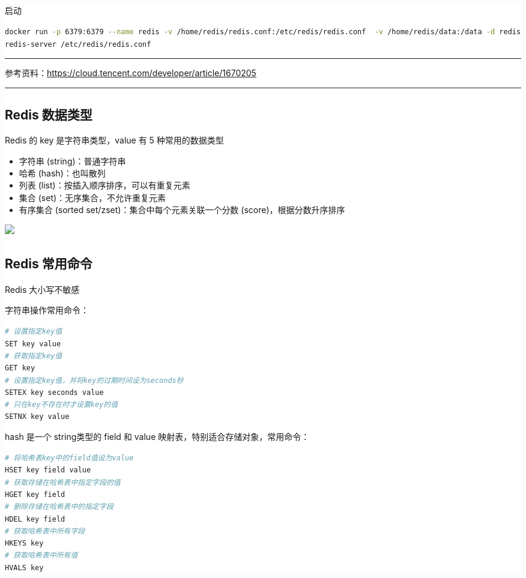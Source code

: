 启动

```bash
docker run -p 6379:6379 --name redis -v /home/redis/redis.conf:/etc/redis/redis.conf  -v /home/redis/data:/data -d redis redis-server /etc/redis/redis.conf
```

---

参考资料：<https://cloud.tencent.com/developer/article/1670205>

---

## Redis 数据类型

Redis 的 key 是字符串类型，value 有 5 种常用的数据类型

* 字符串 (string)：普通字符串
* 哈希 (hash)：也叫散列
* 列表 (list)：按插入顺序排序，可以有重复元素
* 集合 (set)：无序集合，不允许重复元素
* 有序集合 (sorted set/zset)：集合中每个元素关联一个分数 (score)，根据分数升序排序

![](https://cdn.jsdelivr.net/gh/yexca/image_hosting@master/2024/01-Redis/image-20221130190150749.4c54ob5v8i60.webp)

## Redis 常用命令

Redis 大小写不敏感

字符串操作常用命令：

```bash
# 设置指定key值
SET key value
# 获取指定key值
GET key
# 设置指定key值，并将key的过期时间设为seconds秒
SETEX key seconds value
# 只在key不存在时才设置key的值
SETNX key value
```

hash 是一个 string类型的 field 和 value 映射表，特别适合存储对象，常用命令：

```bash
# 将哈希表key中的field值设为value
HSET key field value
# 获取存储在哈希表中指定字段的值
HGET key field
# 删除存储在哈希表中的指定字段
HDEL key field
# 获取哈希表中所有字段
HKEYS key
# 获取哈希表中所有值
HVALS key
```
